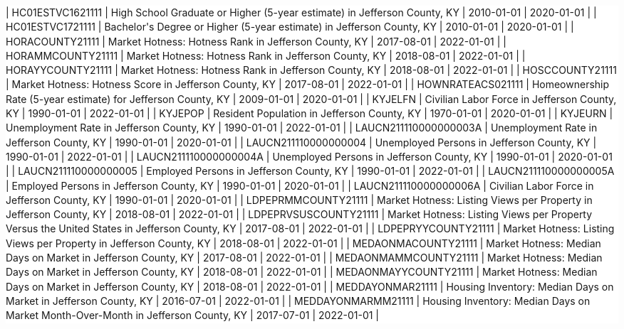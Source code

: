 | HC01ESTVC1621111          | High School Graduate or Higher (5-year estimate) in Jefferson County, KY                                                                                                      | 2010-01-01          | 2020-01-01        |
| HC01ESTVC1721111          | Bachelor's Degree or Higher (5-year estimate) in Jefferson County, KY                                                                                                         | 2010-01-01          | 2020-01-01        |
| HORACOUNTY21111           | Market Hotness: Hotness Rank in Jefferson County, KY                                                                                                                          | 2017-08-01          | 2022-01-01        |
| HORAMMCOUNTY21111         | Market Hotness: Hotness Rank in Jefferson County, KY                                                                                                                          | 2018-08-01          | 2022-01-01        |
| HORAYYCOUNTY21111         | Market Hotness: Hotness Rank in Jefferson County, KY                                                                                                                          | 2018-08-01          | 2022-01-01        |
| HOSCCOUNTY21111           | Market Hotness: Hotness Score in Jefferson County, KY                                                                                                                         | 2017-08-01          | 2022-01-01        |
| HOWNRATEACS021111         | Homeownership Rate (5-year estimate) for Jefferson County, KY                                                                                                                 | 2009-01-01          | 2020-01-01        |
| KYJELFN                   | Civilian Labor Force in Jefferson County, KY                                                                                                                                  | 1990-01-01          | 2022-01-01        |
| KYJEPOP                   | Resident Population in Jefferson County, KY                                                                                                                                   | 1970-01-01          | 2020-01-01        |
| KYJEURN                   | Unemployment Rate in Jefferson County, KY                                                                                                                                     | 1990-01-01          | 2022-01-01        |
| LAUCN211110000000003A     | Unemployment Rate in Jefferson County, KY                                                                                                                                     | 1990-01-01          | 2020-01-01        |
| LAUCN211110000000004      | Unemployed Persons in Jefferson County, KY                                                                                                                                    | 1990-01-01          | 2022-01-01        |
| LAUCN211110000000004A     | Unemployed Persons in Jefferson County, KY                                                                                                                                    | 1990-01-01          | 2020-01-01        |
| LAUCN211110000000005      | Employed Persons in Jefferson County, KY                                                                                                                                      | 1990-01-01          | 2022-01-01        |
| LAUCN211110000000005A     | Employed Persons in Jefferson County, KY                                                                                                                                      | 1990-01-01          | 2020-01-01        |
| LAUCN211110000000006A     | Civilian Labor Force in Jefferson County, KY                                                                                                                                  | 1990-01-01          | 2020-01-01        |
| LDPEPRMMCOUNTY21111       | Market Hotness: Listing Views per Property in Jefferson County, KY                                                                                                            | 2018-08-01          | 2022-01-01        |
| LDPEPRVSUSCOUNTY21111     | Market Hotness: Listing Views per Property Versus the United States in Jefferson County, KY                                                                                   | 2017-08-01          | 2022-01-01        |
| LDPEPRYYCOUNTY21111       | Market Hotness: Listing Views per Property in Jefferson County, KY                                                                                                            | 2018-08-01          | 2022-01-01        |
| MEDAONMACOUNTY21111       | Market Hotness: Median Days on Market in Jefferson County, KY                                                                                                                 | 2017-08-01          | 2022-01-01        |
| MEDAONMAMMCOUNTY21111     | Market Hotness: Median Days on Market in Jefferson County, KY                                                                                                                 | 2018-08-01          | 2022-01-01        |
| MEDAONMAYYCOUNTY21111     | Market Hotness: Median Days on Market in Jefferson County, KY                                                                                                                 | 2018-08-01          | 2022-01-01        |
| MEDDAYONMAR21111          | Housing Inventory: Median Days on Market in Jefferson County, KY                                                                                                              | 2016-07-01          | 2022-01-01        |
| MEDDAYONMARMM21111        | Housing Inventory: Median Days on Market Month-Over-Month in Jefferson County, KY                                                                                             | 2017-07-01          | 2022-01-01        |